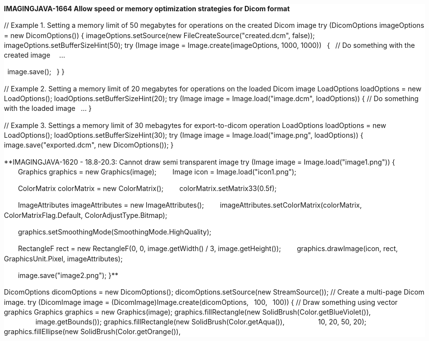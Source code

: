 **IMAGINGJAVA-1664 Allow speed or memory optimization strategies for Dicom format**


// Example 1. Setting a memory limit of 50 megabytes for operations on the created Dicom image
try (DicomOptions imageOptions = new DicomOptions())
{
imageOptions.setSource(new FileCreateSource("created.dcm", false));
imageOptions.setBufferSizeHint(50);
try (Image image = Image.create(imageOptions, 1000, 1000))
` `{
` `// Do something with the created image
`  `...

` `image.save();
` `}
}

// Example 2. Setting a memory limit of 20 megabytes for operations on the loaded Dicom image
LoadOptions loadOptions = new LoadOptions();
loadOptions.setBufferSizeHint(20);
try (Image image = Image.load("image.dcm", loadOptions))
{
// Do something with the loaded image
` `...
}

// Example 3. Settings a memory limit of 30 mebagytes for export-to-dicom operation
LoadOptions loadOptions = new LoadOptions();
loadOptions.setBufferSizeHint(30);
try (Image image = Image.load("image.png", loadOptions))
{
image.save("exported.dcm", new DicomOptions());
}

**IMAGINGJAVA-1620 - 18.8-20.3: Cannot draw semi transparent image
try (Image image = Image.load("image1.png"))
{
`    `Graphics graphics = new Graphics(image);
`    `Image icon = Image.load("icon1.png");

`    `ColorMatrix colorMatrix = new ColorMatrix();
`    `colorMatrix.setMatrix33(0.5f);

`    `ImageAttributes imageAttributes = new ImageAttributes();
`    `imageAttributes.setColorMatrix(colorMatrix, ColorMatrixFlag.Default, ColorAdjustType.Bitmap);

`    `graphics.setSmoothingMode(SmoothingMode.HighQuality);

`    `RectangleF rect = new RectangleF(0, 0, image.getWidth() / 3, image.getHeight());
`    `graphics.drawImage(icon, rect, GraphicsUnit.Pixel, imageAttributes);

`    `image.save("image2.png");
}**


DicomOptions dicomOptions = new DicomOptions();
dicomOptions.setSource(new StreamSource());
// Create a multi-page Dicom image.
try (DicomImage image = (DicomImage)Image.create(dicomOptions,
` `100,
` `100))
{
// Draw something using vector graphics
Graphics graphics = new Graphics(image);
graphics.fillRectangle(new SolidBrush(Color.getBlueViolet()),
`         `image.getBounds());
graphics.fillRectangle(new SolidBrush(Color.getAqua()),
`         `10, 20, 50, 20);
graphics.fillEllipse(new SolidBrush(Color.getOrange()),